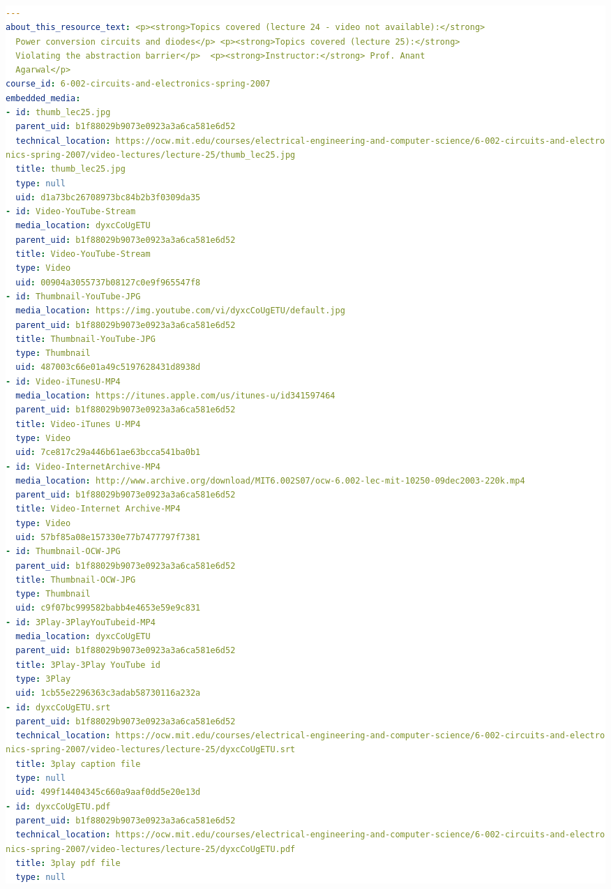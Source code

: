 ```yaml
---
about_this_resource_text: <p><strong>Topics covered (lecture 24 - video not available):</strong>
  Power conversion circuits and diodes</p> <p><strong>Topics covered (lecture 25):</strong>
  Violating the abstraction barrier</p>  <p><strong>Instructor:</strong> Prof. Anant
  Agarwal</p>
course_id: 6-002-circuits-and-electronics-spring-2007
embedded_media:
- id: thumb_lec25.jpg
  parent_uid: b1f88029b9073e0923a3a6ca581e6d52
  technical_location: https://ocw.mit.edu/courses/electrical-engineering-and-computer-science/6-002-circuits-and-electronics-spring-2007/video-lectures/lecture-25/thumb_lec25.jpg
  title: thumb_lec25.jpg
  type: null
  uid: d1a73bc26708973bc84b2b3f0309da35
- id: Video-YouTube-Stream
  media_location: dyxcCoUgETU
  parent_uid: b1f88029b9073e0923a3a6ca581e6d52
  title: Video-YouTube-Stream
  type: Video
  uid: 00904a3055737b08127c0e9f965547f8
- id: Thumbnail-YouTube-JPG
  media_location: https://img.youtube.com/vi/dyxcCoUgETU/default.jpg
  parent_uid: b1f88029b9073e0923a3a6ca581e6d52
  title: Thumbnail-YouTube-JPG
  type: Thumbnail
  uid: 487003c66e01a49c5197628431d8938d
- id: Video-iTunesU-MP4
  media_location: https://itunes.apple.com/us/itunes-u/id341597464
  parent_uid: b1f88029b9073e0923a3a6ca581e6d52
  title: Video-iTunes U-MP4
  type: Video
  uid: 7ce817c29a446b61ae63bcca541ba0b1
- id: Video-InternetArchive-MP4
  media_location: http://www.archive.org/download/MIT6.002S07/ocw-6.002-lec-mit-10250-09dec2003-220k.mp4
  parent_uid: b1f88029b9073e0923a3a6ca581e6d52
  title: Video-Internet Archive-MP4
  type: Video
  uid: 57bf85a08e157330e77b7477797f7381
- id: Thumbnail-OCW-JPG
  parent_uid: b1f88029b9073e0923a3a6ca581e6d52
  title: Thumbnail-OCW-JPG
  type: Thumbnail
  uid: c9f07bc999582babb4e4653e59e9c831
- id: 3Play-3PlayYouTubeid-MP4
  media_location: dyxcCoUgETU
  parent_uid: b1f88029b9073e0923a3a6ca581e6d52
  title: 3Play-3Play YouTube id
  type: 3Play
  uid: 1cb55e2296363c3adab58730116a232a
- id: dyxcCoUgETU.srt
  parent_uid: b1f88029b9073e0923a3a6ca581e6d52
  technical_location: https://ocw.mit.edu/courses/electrical-engineering-and-computer-science/6-002-circuits-and-electronics-spring-2007/video-lectures/lecture-25/dyxcCoUgETU.srt
  title: 3play caption file
  type: null
  uid: 499f14404345c660a9aaf0dd5e20e13d
- id: dyxcCoUgETU.pdf
  parent_uid: b1f88029b9073e0923a3a6ca581e6d52
  technical_location: https://ocw.mit.edu/courses/electrical-engineering-and-computer-science/6-002-circuits-and-electronics-spring-2007/video-lectures/lecture-25/dyxcCoUgETU.pdf
  title: 3play pdf file
  type: null
```